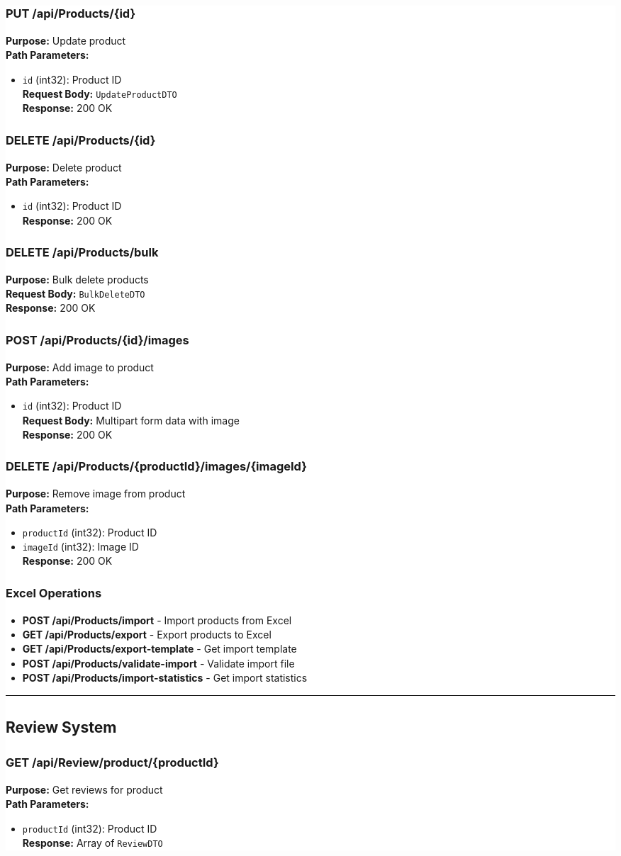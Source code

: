 ### PUT /api/Products/{id}
**Purpose:** Update product  
**Path Parameters:**
- `id` (int32): Product ID  
**Request Body:** `UpdateProductDTO`  
**Response:** 200 OK  

### DELETE /api/Products/{id}
**Purpose:** Delete product  
**Path Parameters:**
- `id` (int32): Product ID  
**Response:** 200 OK  

### DELETE /api/Products/bulk
**Purpose:** Bulk delete products  
**Request Body:** `BulkDeleteDTO`  
**Response:** 200 OK  

### POST /api/Products/{id}/images
**Purpose:** Add image to product  
**Path Parameters:**
- `id` (int32): Product ID  
**Request Body:** Multipart form data with image  
**Response:** 200 OK  

### DELETE /api/Products/{productId}/images/{imageId}
**Purpose:** Remove image from product  
**Path Parameters:**
- `productId` (int32): Product ID
- `imageId` (int32): Image ID  
**Response:** 200 OK  

### Excel Operations
- **POST /api/Products/import** - Import products from Excel
- **GET /api/Products/export** - Export products to Excel
- **GET /api/Products/export-template** - Get import template
- **POST /api/Products/validate-import** - Validate import file
- **POST /api/Products/import-statistics** - Get import statistics

---

## Review System

### GET /api/Review/product/{productId}
**Purpose:** Get reviews for product  
**Path Parameters:**
- `productId` (int32): Product ID  
**Response:** Array of `ReviewDTO`  
